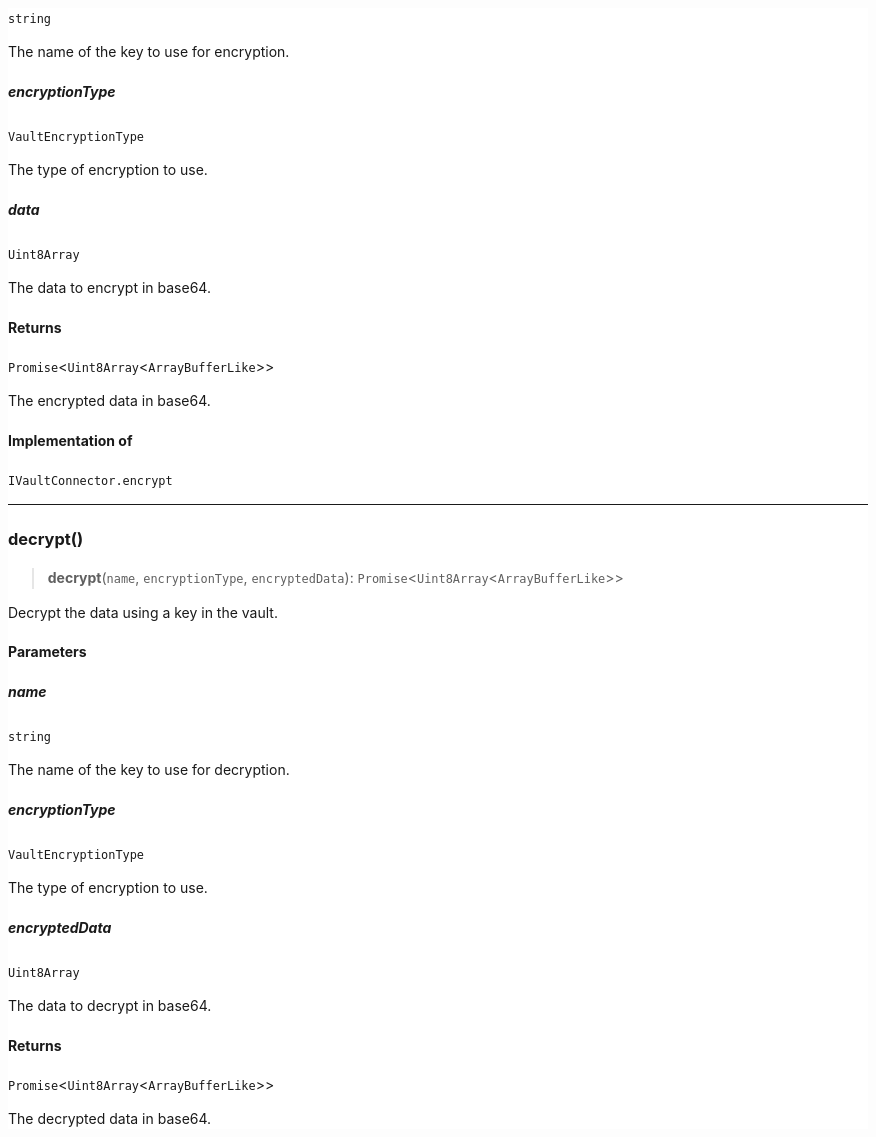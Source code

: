 `string`

The name of the key to use for encryption.

##### encryptionType

`VaultEncryptionType`

The type of encryption to use.

##### data

`Uint8Array`

The data to encrypt in base64.

#### Returns

`Promise`\<`Uint8Array`\<`ArrayBufferLike`\>\>

The encrypted data in base64.

#### Implementation of

`IVaultConnector.encrypt`

***

### decrypt()

> **decrypt**(`name`, `encryptionType`, `encryptedData`): `Promise`\<`Uint8Array`\<`ArrayBufferLike`\>\>

Decrypt the data using a key in the vault.

#### Parameters

##### name

`string`

The name of the key to use for decryption.

##### encryptionType

`VaultEncryptionType`

The type of encryption to use.

##### encryptedData

`Uint8Array`

The data to decrypt in base64.

#### Returns

`Promise`\<`Uint8Array`\<`ArrayBufferLike`\>\>

The decrypted data in base64.

